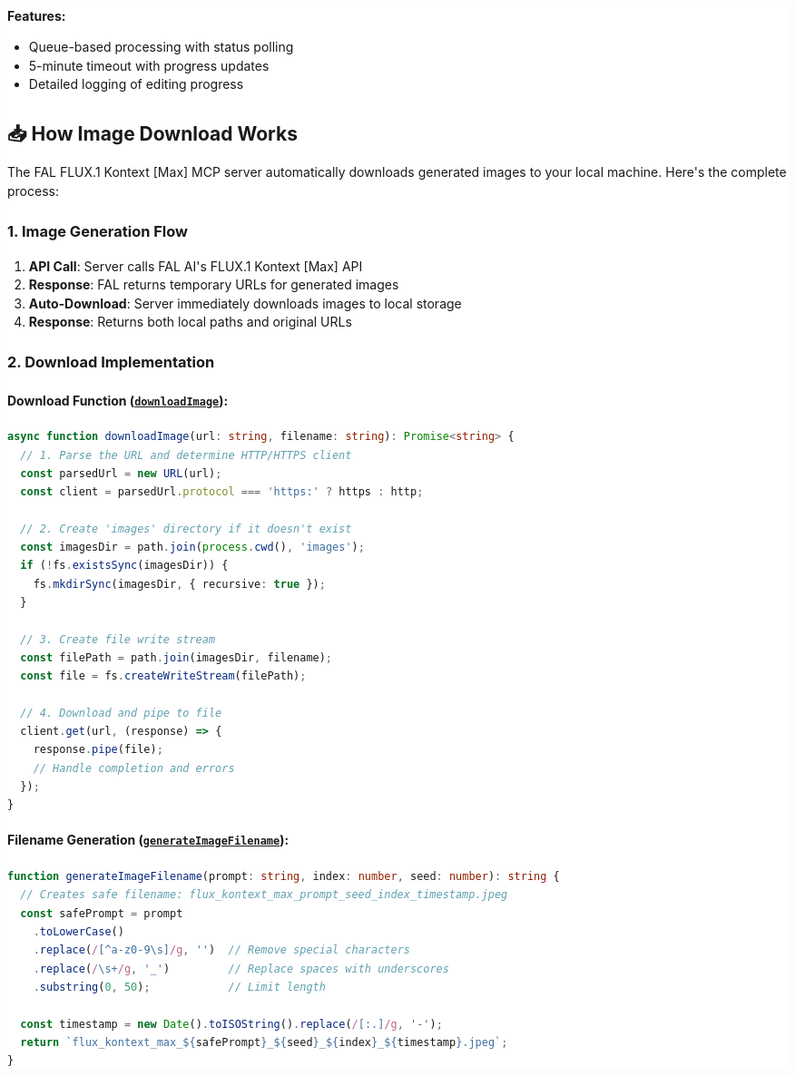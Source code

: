 **Features:**
- Queue-based processing with status polling
- 5-minute timeout with progress updates
- Detailed logging of editing progress

## 📥 **How Image Download Works**

The FAL FLUX.1 Kontext [Max] MCP server automatically downloads generated images to your local machine. Here's the complete process:

### **1. Image Generation Flow**
1. **API Call**: Server calls FAL AI's FLUX.1 Kontext [Max] API
2. **Response**: FAL returns temporary URLs for generated images
3. **Auto-Download**: Server immediately downloads images to local storage
4. **Response**: Returns both local paths and original URLs

### **2. Download Implementation**

#### **Download Function** ([`downloadImage`](src/index.ts:37-71)):
```typescript
async function downloadImage(url: string, filename: string): Promise<string> {
  // 1. Parse the URL and determine HTTP/HTTPS client
  const parsedUrl = new URL(url);
  const client = parsedUrl.protocol === 'https:' ? https : http;
  
  // 2. Create 'images' directory if it doesn't exist
  const imagesDir = path.join(process.cwd(), 'images');
  if (!fs.existsSync(imagesDir)) {
    fs.mkdirSync(imagesDir, { recursive: true });
  }
  
  // 3. Create file write stream
  const filePath = path.join(imagesDir, filename);
  const file = fs.createWriteStream(filePath);
  
  // 4. Download and pipe to file
  client.get(url, (response) => {
    response.pipe(file);
    // Handle completion and errors
  });
}
```

#### **Filename Generation** ([`generateImageFilename`](src/index.ts:74-82)):
```typescript
function generateImageFilename(prompt: string, index: number, seed: number): string {
  // Creates safe filename: flux_kontext_max_prompt_seed_index_timestamp.jpeg
  const safePrompt = prompt
    .toLowerCase()
    .replace(/[^a-z0-9\s]/g, '')  // Remove special characters
    .replace(/\s+/g, '_')         // Replace spaces with underscores
    .substring(0, 50);            // Limit length
  
  const timestamp = new Date().toISOString().replace(/[:.]/g, '-');
  return `flux_kontext_max_${safePrompt}_${seed}_${index}_${timestamp}.jpeg`;
}
```
